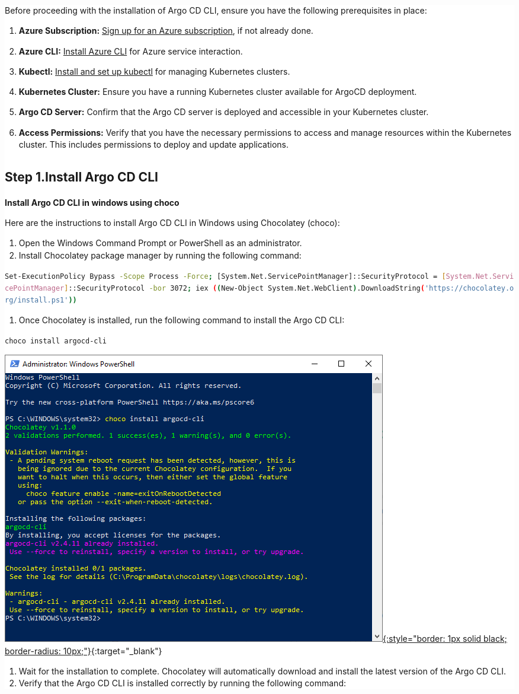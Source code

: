 Before proceeding with the installation of Argo CD CLI, ensure you have the following prerequisites in place:

1. **Azure Subscription:** [Sign up for an Azure subscription](https://azure.microsoft.com/en-us/free/), if not already done.

3. **Azure CLI:** [Install Azure CLI](https://learn.microsoft.com/en-us/cli/azure/install-azure-cli) for Azure service interaction.

4. **Kubectl:** [Install and set up kubectl](https://kubernetes.io/docs/tasks/tools/install-kubectl-windows/) for managing Kubernetes clusters.

5. **Kubernetes Cluster:** Ensure you have a running Kubernetes cluster available for ArgoCD deployment.

6. **Argo CD Server:** Confirm that the Argo CD server is deployed and accessible in your Kubernetes cluster.

7. **Access Permissions:** Verify that you have the necessary permissions to access and manage resources within the Kubernetes cluster. This includes permissions to deploy and update applications.

## Step 1.Install Argo CD CLI

**Install Argo CD CLI in windows using choco**

Here are the instructions to install Argo CD CLI in Windows using Chocolatey (choco):

1. Open the Windows Command Prompt or PowerShell as an administrator.
1. Install Chocolatey package manager by running the following command:
``` sh
Set-ExecutionPolicy Bypass -Scope Process -Force; [System.Net.ServicePointManager]::SecurityProtocol = [System.Net.ServicePointManager]::SecurityProtocol -bor 3072; iex ((New-Object System.Net.WebClient).DownloadString('https://chocolatey.org/install.ps1'))
```
1. Once Chocolatey is installed, run the following command to install the Argo CD CLI:
``` sh
choco install argocd-cli
```
[![Alt text](images/image-5.jpg){:style="border: 1px solid black; border-radius: 10px;"}](images/image-5.jpg){:target="_blank"}
1. Wait for the installation to complete. Chocolatey will automatically download and install the latest version of the Argo CD CLI.
1. Verify that the Argo CD CLI is installed correctly by running the following command:
``` sh
```